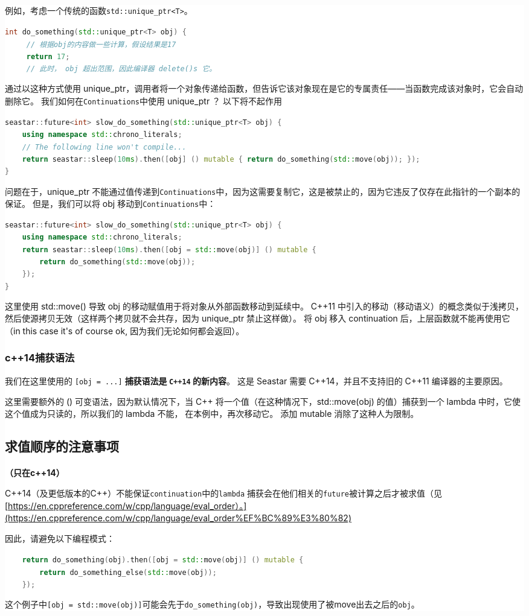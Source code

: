 例如，考虑一个传统的函数`std::unique_ptr<T>`。

```cpp
int do_something(std::unique_ptr<T> obj) {
     // 根据obj的内容做一些计算，假设结果是17
     return 17;
     // 此时， obj 超出范围，因此编译器 delete()s 它。
```

通过以这种方式使用 unique_ptr，调用者将一个对象传递给函数，但告诉它该对象现在是它的专属责任——当函数完成该对象时，它会自动删除它。 我们如何在`Continuations`中使用 unique_ptr ？ 以下将不起作用

```cpp
seastar::future<int> slow_do_something(std::unique_ptr<T> obj) {
    using namespace std::chrono_literals;
    // The following line won't compile...
    return seastar::sleep(10ms).then([obj] () mutable { return do_something(std::move(obj)); });
}
```

问题在于，unique_ptr 不能通过值传递到`Continuations`中，因为这需要复制它，这是被禁止的，因为它违反了仅存在此指针的一个副本的保证。 但是，我们可以将 obj 移动到`Continuations`中：

```cpp
seastar::future<int> slow_do_something(std::unique_ptr<T> obj) {
    using namespace std::chrono_literals;
    return seastar::sleep(10ms).then([obj = std::move(obj)] () mutable {
        return do_something(std::move(obj));
    });
}
```

这里使用 std::move() 导致 obj 的移动赋值用于将对象从外部函数移动到延续中。 C++11 中引入的移动（移动语义）的概念类似于浅拷贝，然后使源拷贝无效（这样两个拷贝就不会共存，因为 unique_ptr 禁止这样做）。 将 obj 移入 continuation 后，上层函数就不能再使用它（in this case it's of course ok, 因为我们无论如何都会返回）。
### c++14捕获语法
我们在这里使用的 `[obj = ...]` **捕获语法是 `C++14` 的新内容**。 这是 Seastar 需要 C++14，并且不支持旧的 C++11 编译器的主要原因。

这里需要额外的 () 可变语法，因为默认情况下，当 C++ 将一个值（在这种情况下，std::move(obj) 的值）捕获到一个 lambda 中时，它使这个值成为只读的，所以我们的 lambda 不能， 在本例中，再次移动它。 添加 mutable 消除了这种人为限制。

## 求值顺序的注意事项
**（只在c++14）**

C++14（及更低版本的C++）不能保证`continuation`中的`lambda` 捕获会在他们相关的`future`被计算之后才被求值（见 [https://en.cppreference.com/w/cpp/language/eval_order）。](https://en.cppreference.com/w/cpp/language/eval_order%EF%BC%89%E3%80%82)

因此，请避免以下编程模式：
```cpp
    return do_something(obj).then([obj = std::move(obj)] () mutable {
        return do_something_else(std::move(obj));
    });
```

这个例子中`[obj = std::move(obj)]`可能会先于`do_something(obj)`，导致出现使用了被move出去之后的`obj`。
